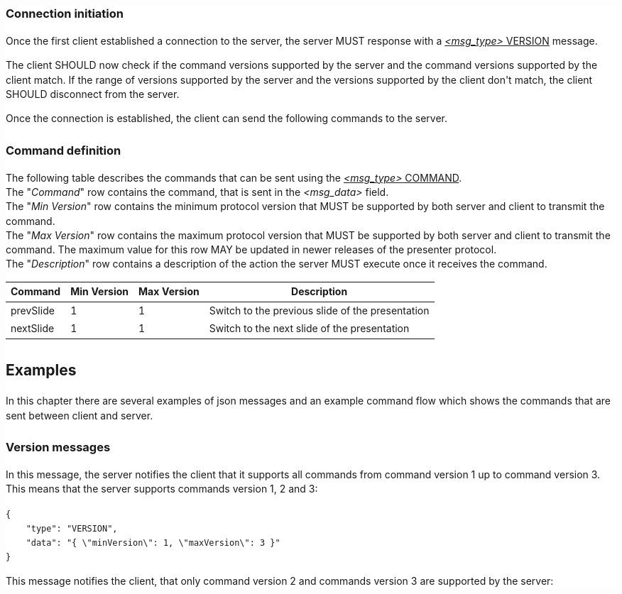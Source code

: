 
### Connection initiation
Once the first client established a connection to the server, the server
MUST response with a [*&lt;msg_type&gt;* VERSION](#msg_version) message.

The client SHOULD now check if the command versions supported by the
server and the command versions supported by the client match. If the
range of versions supported by the server and the versions supported by
the client don't match, the client SHOULD disconnect from the server.

Once the connection is established, the client can send the following
commands to the server.

### Command definition
The following table describes the commands that can be sent using the
[*&lt;msg_type&gt;* COMMAND](#msg_command).  
The "*Command*" row contains the command, that is sent in the 
*&lt;msg_data&gt;* field.  
The "*Min Version*" row contains the minimum protocol version that MUST
be supported by both server and client to transmit the command.  
The "*Max Version*" row contains the maximum protocol version that MUST
be supported by both server and client to transmit the command. The 
maximum value for this row MAY be updated in newer releases of the
presenter protocol.  
The "*Description*" row contains a description of the action the server
MUST execute once it receives the command.

| Command | Min Version | Max Version | Description |
| ------- | ----------- | ----------- | ----------- |
| prevSlide | 1 | 1 | Switch to the previous slide of the presentation |
| nextSlide | 1 | 1 | Switch to the next slide of the presentation |

## Examples
In this chapter there are several examples of json messages and an
example command flow which shows the commands that are sent between
client and server.

### Version messages
In this message, the server notifies the client that it supports all
commands from command version 1 up to command version 3. This means that
the server supports commands version 1, 2 and 3:

```
{
    "type": "VERSION",
    "data": "{ \"minVersion\": 1, \"maxVersion\": 3 }"
}
```

This message notifies the client, that only command version 2 and
commands version 3 are supported by the server:
